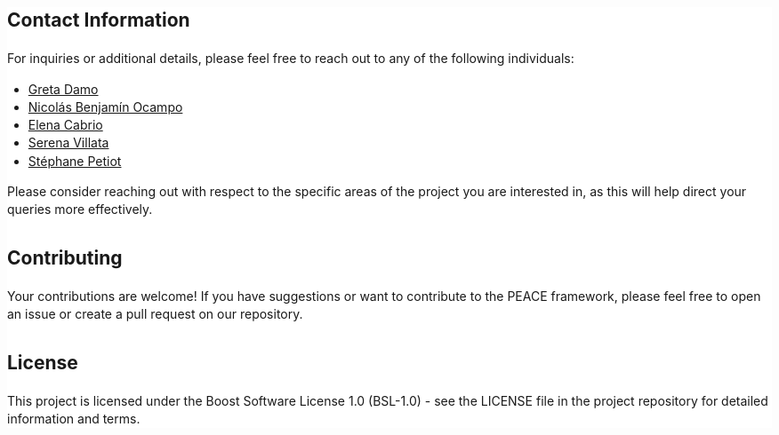 ## Contact Information

For inquiries or additional details, please feel free to reach out to any of the following individuals:

- [Greta Damo](https://grexit-d.github.io/damo.greta.github.io/)
- [Nicolás Benjamín Ocampo](https://www.nicolasbenjaminocampo.com/)
- [Elena Cabrio](https://www-sop.inria.fr/members/Elena.Cabrio/)
- [Serena Villata](https://webusers.i3s.unice.fr/~villata/Home.html)
- [Stéphane Petiot](https://stephanepetiot.github.io/)

Please consider reaching out with respect to the specific areas of the project you are interested in, as this will help direct your queries more effectively.

## Contributing

Your contributions are welcome! If you have suggestions or want to contribute to the PEACE framework, please feel free to open an issue or create a pull request on our repository.

## License

This project is licensed under the Boost Software License 1.0 (BSL-1.0) - see the LICENSE file in the project repository for detailed information and terms.
